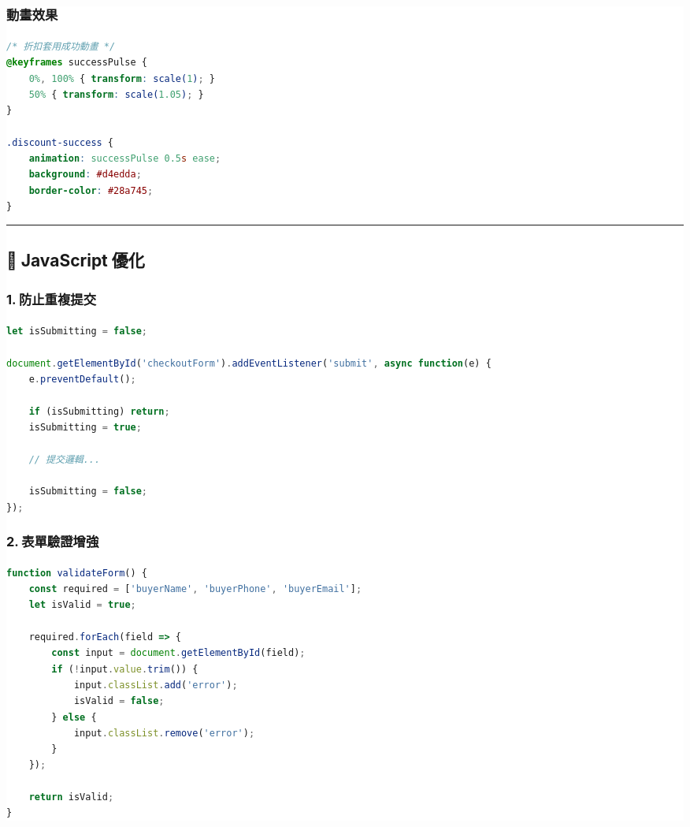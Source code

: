 ### 動畫效果
```css
/* 折扣套用成功動畫 */
@keyframes successPulse {
    0%, 100% { transform: scale(1); }
    50% { transform: scale(1.05); }
}

.discount-success {
    animation: successPulse 0.5s ease;
    background: #d4edda;
    border-color: #28a745;
}
```

---

## 🔧 JavaScript 優化

### 1. 防止重複提交
```javascript
let isSubmitting = false;

document.getElementById('checkoutForm').addEventListener('submit', async function(e) {
    e.preventDefault();
    
    if (isSubmitting) return;
    isSubmitting = true;
    
    // 提交邏輯...
    
    isSubmitting = false;
});
```

### 2. 表單驗證增強
```javascript
function validateForm() {
    const required = ['buyerName', 'buyerPhone', 'buyerEmail'];
    let isValid = true;
    
    required.forEach(field => {
        const input = document.getElementById(field);
        if (!input.value.trim()) {
            input.classList.add('error');
            isValid = false;
        } else {
            input.classList.remove('error');
        }
    });
    
    return isValid;
}
```
